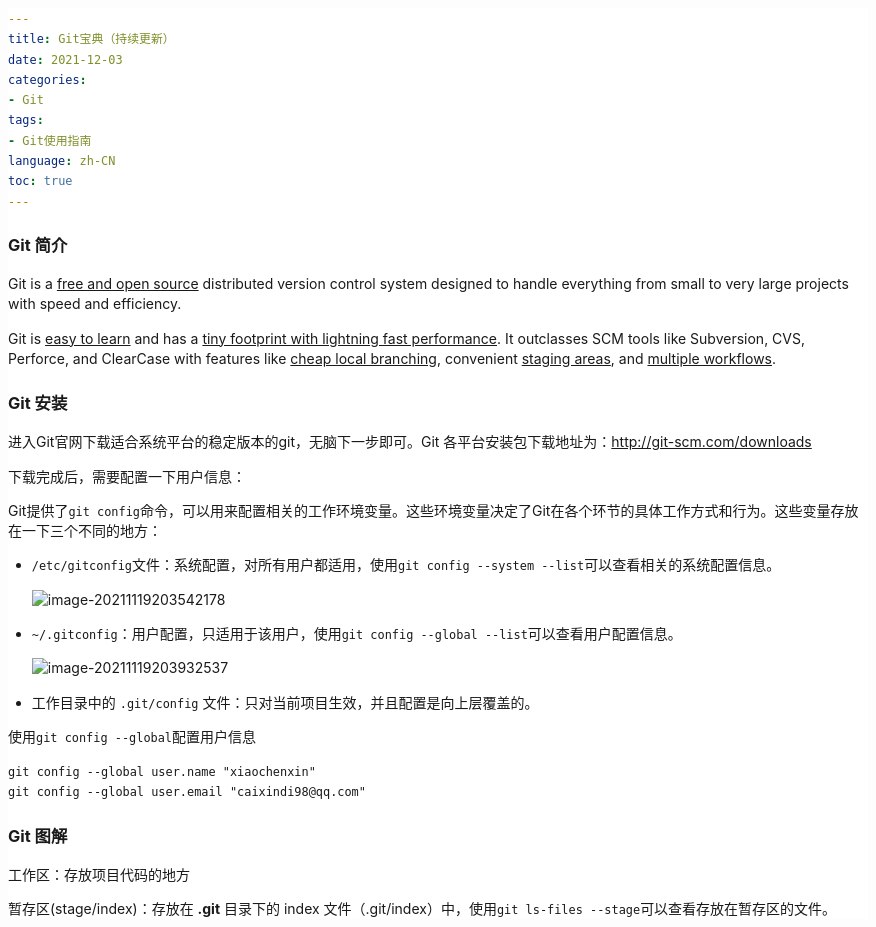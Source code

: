 ```yaml
---
title: Git宝典（持续更新）
date: 2021-12-03
categories:
- Git
tags:
- Git使用指南
language: zh-CN
toc: true
---
```


### Git 简介

Git is a [free and open source](https://git-scm.com/about/free-and-open-source) distributed version control system designed to handle everything from small to very large projects with speed and efficiency.

Git is [easy to learn](https://git-scm.com/doc) and has a [tiny footprint with lightning fast performance](https://git-scm.com/about/small-and-fast). It outclasses SCM tools like Subversion, CVS, Perforce, and ClearCase with features like [cheap local branching](https://git-scm.com/about/branching-and-merging), convenient [staging areas](https://git-scm.com/about/staging-area), and [multiple workflows](https://git-scm.com/about/distributed).



### Git 安装

进入Git官网下载适合系统平台的稳定版本的git，无脑下一步即可。Git 各平台安装包下载地址为：http://git-scm.com/downloads

下载完成后，需要配置一下用户信息：

Git提供了`git config`命令，可以用来配置相关的工作环境变量。这些环境变量决定了Git在各个环节的具体工作方式和行为。这些变量存放在一下三个不同的地方：

- `/etc/gitconfig`文件：系统配置，对所有用户都适用，使用`git config --system --list`可以查看相关的系统配置信息。

  ![image-20211119203542178](C:/Users/admin/AppData/Roaming/Typora/typora-user-images/image-20211119203542178.png)

- `~/.gitconfig`：用户配置，只适用于该用户，使用`git config --global --list`可以查看用户配置信息。

  ![image-20211119203932537](C:/Users/admin/AppData/Roaming/Typora/typora-user-images/image-20211119203932537.png)

- 工作目录中的 `.git/config` 文件：只对当前项目生效，并且配置是向上层覆盖的。

使用`git config --global`配置用户信息

```shell
git config --global user.name "xiaochenxin"
git config --global user.email "caixindi98@qq.com"
```

### Git 图解

工作区：存放项目代码的地方

暂存区(stage/index)：存放在 **.git** 目录下的 index 文件（.git/index）中，使用`git ls-files --stage`可以查看存放在暂存区的文件。
